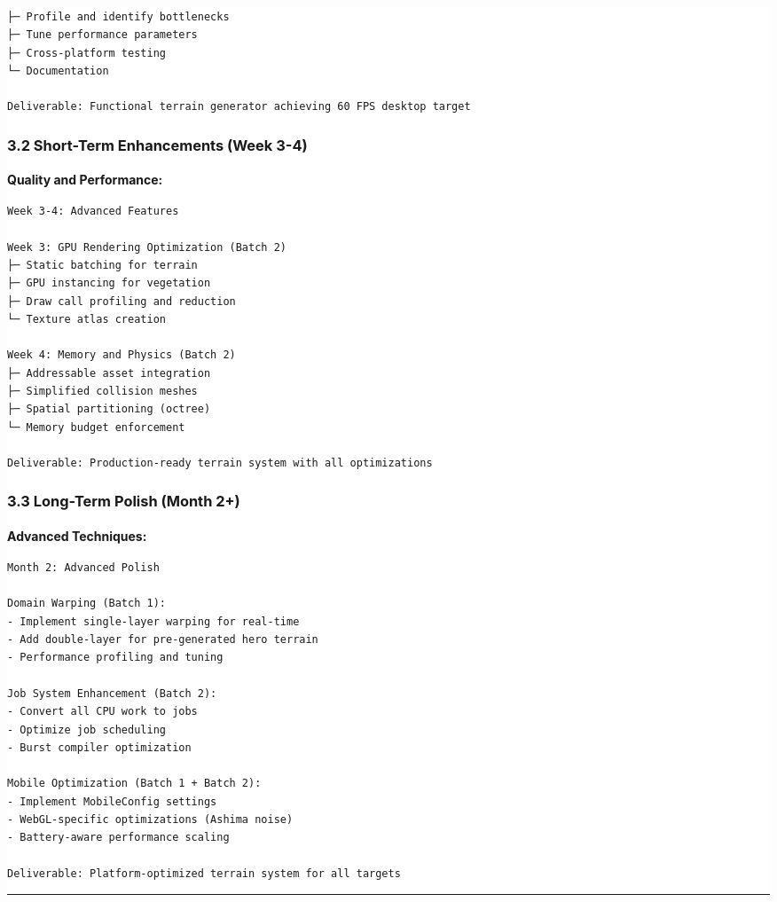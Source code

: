 ```
├─ Profile and identify bottlenecks
├─ Tune performance parameters
├─ Cross-platform testing
└─ Documentation

Deliverable: Functional terrain generator achieving 60 FPS desktop target
```

### 3.2 Short-Term Enhancements (Week 3-4)

**Quality and Performance:**

```
Week 3-4: Advanced Features

Week 3: GPU Rendering Optimization (Batch 2)
├─ Static batching for terrain
├─ GPU instancing for vegetation
├─ Draw call profiling and reduction
└─ Texture atlas creation

Week 4: Memory and Physics (Batch 2)
├─ Addressable asset integration
├─ Simplified collision meshes
├─ Spatial partitioning (octree)
└─ Memory budget enforcement

Deliverable: Production-ready terrain system with all optimizations
```

### 3.3 Long-Term Polish (Month 2+)

**Advanced Techniques:**

```
Month 2: Advanced Polish

Domain Warping (Batch 1):
- Implement single-layer warping for real-time
- Add double-layer for pre-generated hero terrain
- Performance profiling and tuning

Job System Enhancement (Batch 2):
- Convert all CPU work to jobs
- Optimize job scheduling
- Burst compiler optimization

Mobile Optimization (Batch 1 + Batch 2):
- Implement MobileConfig settings
- WebGL-specific optimizations (Ashima noise)
- Battery-aware performance scaling

Deliverable: Platform-optimized terrain system for all targets
```

---